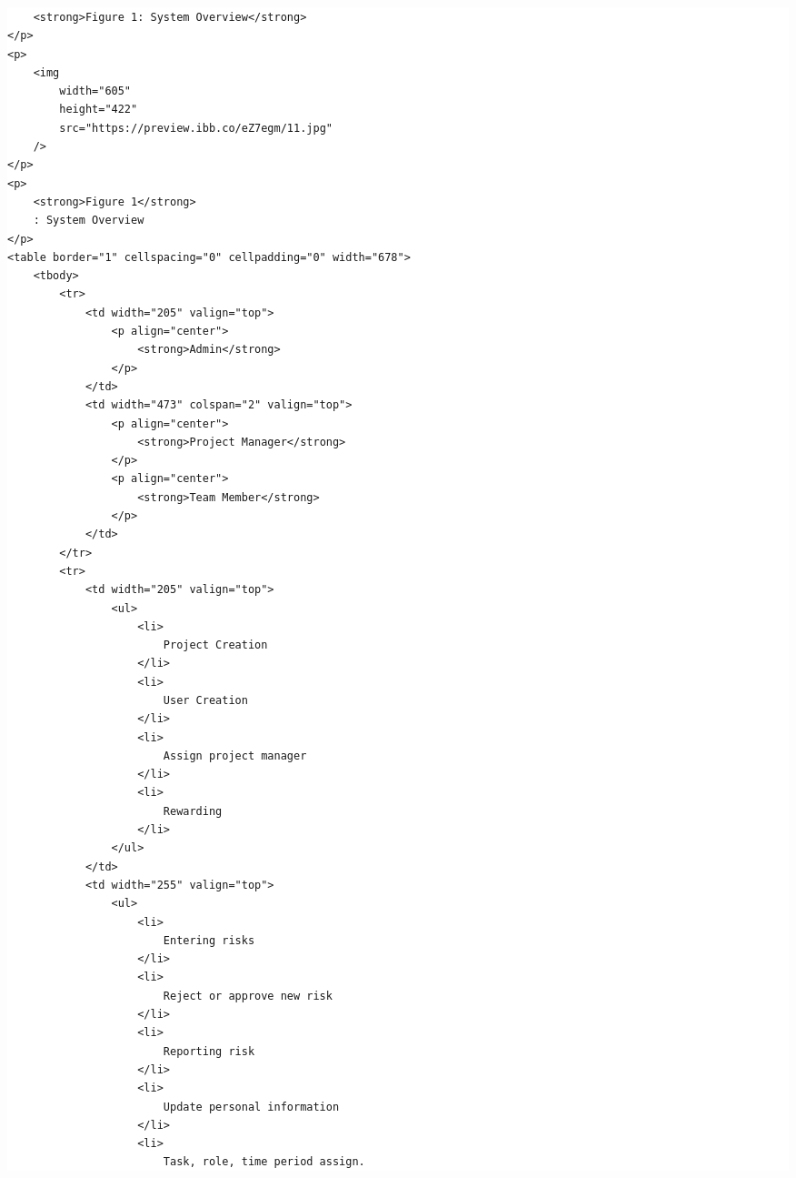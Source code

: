         <strong>Figure 1: System Overview</strong>
    </p>
    <p>
        <img
            width="605"
            height="422"
            src="https://preview.ibb.co/eZ7egm/11.jpg"
        />
    </p>
    <p>
        <strong>Figure 1</strong>
        : System Overview
    </p>
    <table border="1" cellspacing="0" cellpadding="0" width="678">
        <tbody>
            <tr>
                <td width="205" valign="top">
                    <p align="center">
                        <strong>Admin</strong>
                    </p>
                </td>
                <td width="473" colspan="2" valign="top">
                    <p align="center">
                        <strong>Project Manager</strong>
                    </p>
                    <p align="center">
                        <strong>Team Member</strong>
                    </p>
                </td>
            </tr>
            <tr>
                <td width="205" valign="top">
                    <ul>
                        <li>
                            Project Creation
                        </li>
                        <li>
                            User Creation
                        </li>
                        <li>
                            Assign project manager
                        </li>
                        <li>
                            Rewarding
                        </li>
                    </ul>
                </td>
                <td width="255" valign="top">
                    <ul>
                        <li>
                            Entering risks
                        </li>
                        <li>
                            Reject or approve new risk
                        </li>
                        <li>
                            Reporting risk
                        </li>
                        <li>
                            Update personal information
                        </li>
                        <li>
                            Task, role, time period assign.